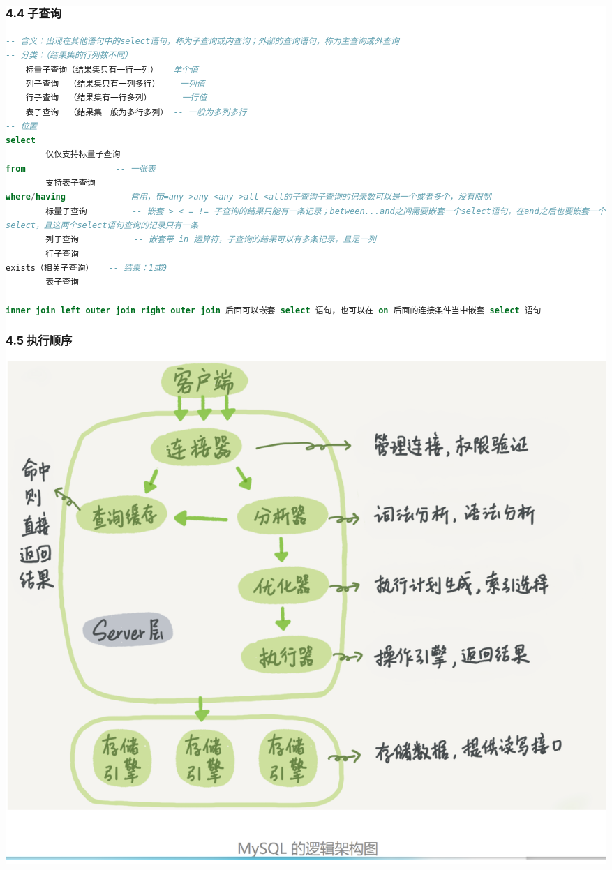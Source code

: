 ### 4.4 子查询

```sql
-- 含义：出现在其他语句中的select语句，称为子查询或内查询；外部的查询语句，称为主查询或外查询
-- 分类：（结果集的行列数不同）
	标量子查询（结果集只有一行一列） --单个值
	列子查询  （结果集只有一列多行） -- 一列值
	行子查询  （结果集有一行多列）   -- 一行值
	表子查询  （结果集一般为多行多列） -- 一般为多列多行
-- 位置
select
		仅仅支持标量子查询
from                  -- 一张表
		支持表子查询
where/having          -- 常用，带=any >any <any >all <all的子查询子查询的记录数可以是一个或者多个，没有限制
		标量子查询         -- 嵌套 > < = != 子查询的结果只能有一条记录；between...and之间需要嵌套一个select语句，在and之后也要嵌套一个select，且这两个select语句查询的记录只有一条
		列子查询           -- 嵌套带 in 运算符，子查询的结果可以有多条记录，且是一列
		行子查询
exists（相关子查询）   -- 结果：1或0
		表子查询

inner join left outer join right outer join 后面可以嵌套 select 语句，也可以在 on 后面的连接条件当中嵌套 select 语句
```

### 4.5 执行顺序

![mysql逻辑架构图](../public/images/mysql/mysql-logicalStructure.png)